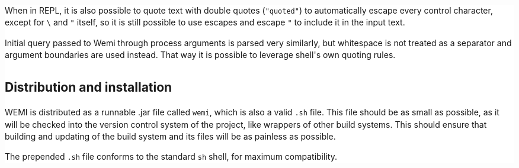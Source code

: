 When in REPL, it is also possible to quote text with double quotes (`"quoted"`) to automatically escape every control
character, except for `\` and `"` itself, so it is still possible to use escapes and escape `"` to include it in the input text.

Initial query passed to Wemi through process arguments is parsed very similarly, but whitespace is not treated as
a separator and argument boundaries are used instead. That way it is possible to leverage shell's own quoting rules.

## Distribution and installation
WEMI is distributed as a runnable .jar file called `wemi`, which is also a valid `.sh` file.
This file should be as small as possible, as it will be checked into the version control system of the project,
like wrappers of other build systems. This should ensure that building and updating of the build system and its
files will be as painless as possible.

The prepended `.sh` file conforms to the standard `sh` shell, for maximum compatibility.
